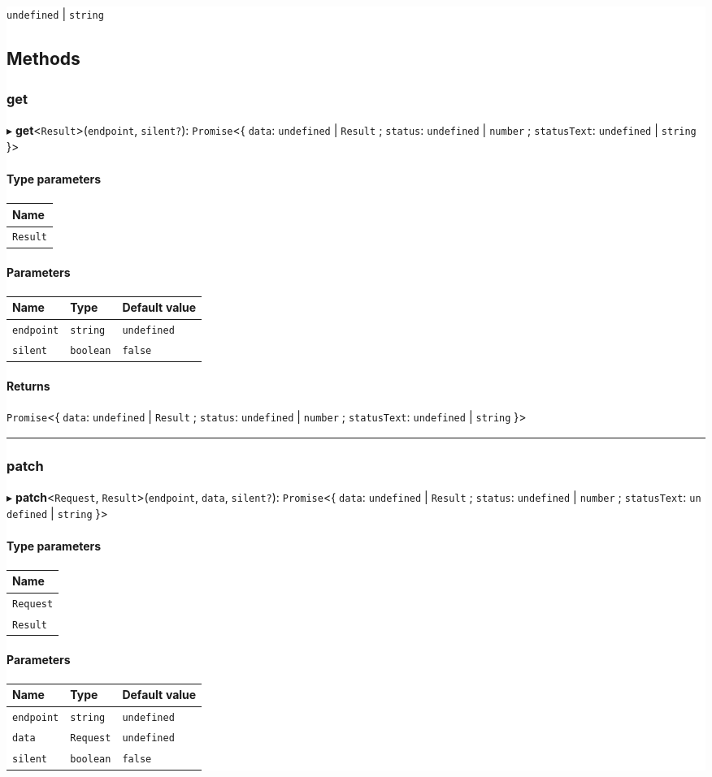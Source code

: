 `undefined` \| `string`

## Methods

### get

▸ **get**\<`Result`\>(`endpoint`, `silent?`): `Promise`\<\{ `data`: `undefined` \| `Result` ; `status`: `undefined` \| `number` ; `statusText`: `undefined` \| `string`  }\>

#### Type parameters

| Name |
| :------ |
| `Result` |

#### Parameters

| Name | Type | Default value |
| :------ | :------ | :------ |
| `endpoint` | `string` | `undefined` |
| `silent` | `boolean` | `false` |

#### Returns

`Promise`\<\{ `data`: `undefined` \| `Result` ; `status`: `undefined` \| `number` ; `statusText`: `undefined` \| `string`  }\>

___

### patch

▸ **patch**\<`Request`, `Result`\>(`endpoint`, `data`, `silent?`): `Promise`\<\{ `data`: `undefined` \| `Result` ; `status`: `undefined` \| `number` ; `statusText`: `undefined` \| `string`  }\>

#### Type parameters

| Name |
| :------ |
| `Request` |
| `Result` |

#### Parameters

| Name | Type | Default value |
| :------ | :------ | :------ |
| `endpoint` | `string` | `undefined` |
| `data` | `Request` | `undefined` |
| `silent` | `boolean` | `false` |
